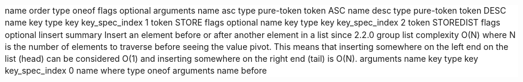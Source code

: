 name
order
type
oneof
flags
optional
arguments
name
asc
type
pure-token
token
ASC
name
desc
type
pure-token
token
DESC
name
key
type
key
key_spec_index
1
token
STORE
flags
optional
name
key
type
key
key_spec_index
2
token
STOREDIST
flags
optional
linsert
summary
Insert an element before or after another element in a list
since
2.2.0
group
list
complexity
O(N) where N is the number of elements to traverse before seeing the value pivot. This means that inserting somewhere on the left end on the list (head) can be considered O(1) and inserting somewhere on the right end (tail) is O(N).
arguments
name
key
type
key
key_spec_index
0
name
where
type
oneof
arguments
name
before